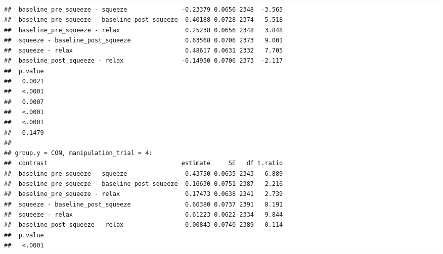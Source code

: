     ##  baseline_pre_squeeze - squeeze               -0.23379 0.0656 2348  -3.565
    ##  baseline_pre_squeeze - baseline_post_squeeze  0.40188 0.0728 2374   5.518
    ##  baseline_pre_squeeze - relax                  0.25238 0.0656 2348   3.848
    ##  squeeze - baseline_post_squeeze               0.63568 0.0706 2373   9.001
    ##  squeeze - relax                               0.48617 0.0631 2332   7.705
    ##  baseline_post_squeeze - relax                -0.14950 0.0706 2373  -2.117
    ##  p.value
    ##   0.0021
    ##   <.0001
    ##   0.0007
    ##   <.0001
    ##   <.0001
    ##   0.1479
    ## 
    ## group.y = CON, manipulation_trial = 4:
    ##  contrast                                     estimate     SE   df t.ratio
    ##  baseline_pre_squeeze - squeeze               -0.43750 0.0635 2343  -6.889
    ##  baseline_pre_squeeze - baseline_post_squeeze  0.16630 0.0751 2387   2.216
    ##  baseline_pre_squeeze - relax                  0.17473 0.0638 2341   2.739
    ##  squeeze - baseline_post_squeeze               0.60380 0.0737 2391   8.191
    ##  squeeze - relax                               0.61223 0.0622 2334   9.844
    ##  baseline_post_squeeze - relax                 0.00843 0.0740 2389   0.114
    ##  p.value
    ##   <.0001